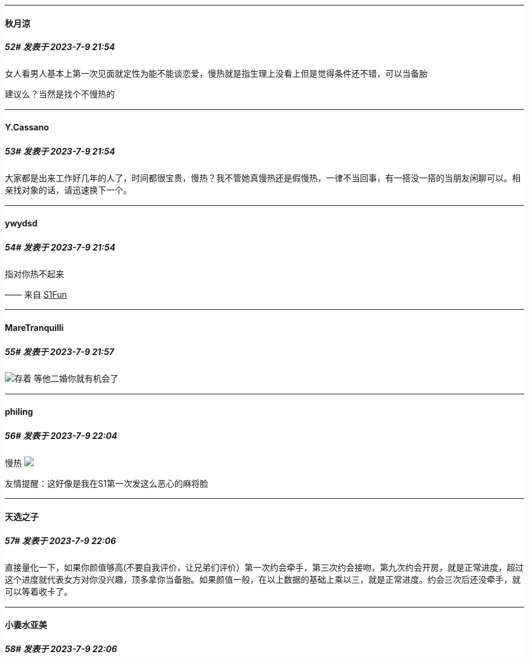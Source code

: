 *****

####  秋月涼  
##### 52#       发表于 2023-7-9 21:54

女人看男人基本上第一次见面就定性为能不能谈恋爱，慢热就是指生理上没看上但是觉得条件还不错，可以当备胎

建议么？当然是找个不慢热的

*****

####  Y.Cassano  
##### 53#       发表于 2023-7-9 21:54

大家都是出来工作好几年的人了，时间都很宝贵，慢热？我不管她真慢热还是假慢热，一律不当回事，有一搭没一搭的当朋友闲聊可以。相亲找对象的话，请迅速换下一个。

*****

####  ywydsd  
##### 54#       发表于 2023-7-9 21:54

指对你热不起来

—— 来自 [S1Fun](https://s1fun.koalcat.com)

*****

####  MareTranquilli  
##### 55#       发表于 2023-7-9 21:57

<img src="https://static.saraba1st.com/image/smiley/face2017/035.png" referrerpolicy="no-referrer">存着 等他二婚你就有机会了

*****

####  philing  
##### 56#       发表于 2023-7-9 22:04

慢热
<img src="https://static.saraba1st.com/image/smiley/face2017/049.png" referrerpolicy="no-referrer">

友情提醒：这好像是我在S1第一次发这么恶心的麻将脸

*****

####  天选之子  
##### 57#       发表于 2023-7-9 22:06

直接量化一下，如果你颜值够高(不要自我评价，让兄弟们评价）第一次约会牵手，第三次约会接吻，第九次约会开房，就是正常进度，超过这个进度就代表女方对你没兴趣，顶多拿你当备胎。如果颜值一般，在以上数据的基础上乘以三，就是正常进度。约会三次后还没牵手，就可以等着收卡了。

*****

####  小妻水亚美  
##### 58#       发表于 2023-7-9 22:06
